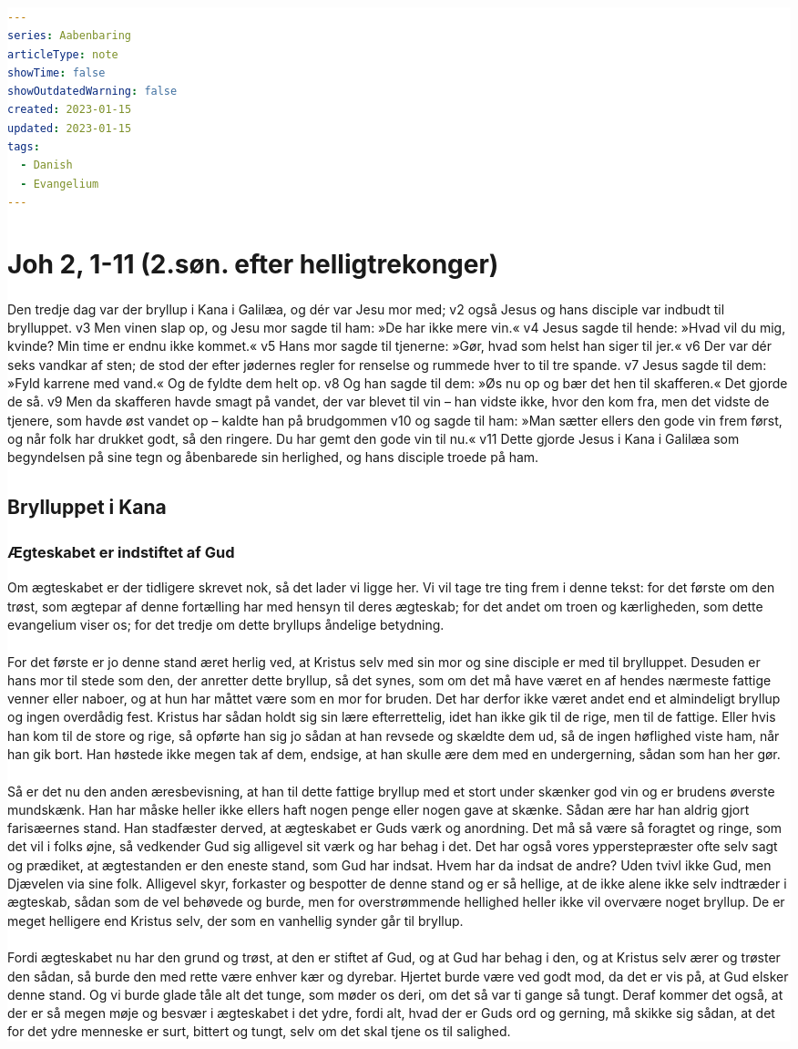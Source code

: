 ```yaml
---
series: Aabenbaring
articleType: note
showTime: false
showOutdatedWarning: false
created: 2023-01-15
updated: 2023-01-15
tags:
  - Danish
  - Evangelium
---
```


# Joh 2, 1-11 (2.søn. efter helligtrekonger)
Den tredje dag var der bryllup i Kana i Galilæa, og dér var Jesu mor med; v2 også Jesus og hans disciple var indbudt til brylluppet. v3 Men vinen slap op, og Jesu mor sagde til ham: »De har ikke mere vin.« v4 Jesus sagde til hende: »Hvad vil du mig, kvinde? Min time er endnu ikke kommet.« v5 Hans mor sagde til tjenerne: »Gør, hvad som helst han siger til jer.« v6 Der var dér seks vandkar af sten; de stod der efter jødernes regler for renselse og rummede hver to til tre spande. v7 Jesus sagde til dem: »Fyld karrene med vand.« Og de fyldte dem helt op. v8 Og han sagde til dem: »Øs nu op og bær det hen til skafferen.« Det gjorde de så. v9 Men da skafferen havde smagt på vandet, der var blevet til vin – han vidste ikke, hvor den kom fra, men det vidste de tjenere, som havde øst vandet op – kaldte han på brudgommen v10 og sagde til ham: »Man sætter ellers den gode vin frem først, og når folk har drukket godt, så den ringere. Du har gemt den gode vin til nu.« v11 Dette gjorde Jesus i Kana i Galilæa som begyndelsen på sine tegn og åbenbarede sin herlighed, og hans disciple troede på ham.

## Brylluppet i Kana
### Ægteskabet er indstiftet af Gud
Om ægteskabet er der tidligere skrevet nok, så det lader vi ligge her. Vi vil tage tre ting frem i denne tekst: for det første om den trøst, som ægtepar af denne fortælling har med hensyn til deres ægteskab; for det andet om troen og kærligheden, som dette evangelium viser os; for det tredje om dette bryllups åndelige be­tydning.  
&nbsp;  
For det første er jo denne stand æret herlig ved, at Kristus selv med sin mor og sine disciple er med til brylluppet. Desuden er hans mor til stede som den, der anretter dette bryllup, så det synes, som om det må have været en af hendes nær­meste fattige venner eller naboer, og at hun har måttet være som en mor for bruden. Det har derfor ikke været andet end et almindeligt bryllup og ingen overdådig fest. Kristus har sådan holdt sig sin lære efterrettelig, idet han ikke gik til de rige, men til de fattige. Eller hvis han kom til de store og rige, så opførte han sig jo sådan at han revsede og skældte dem ud, så de ingen høflighed viste ham, når han gik bort. Han høstede ikke megen tak af dem, endsige, at han skulle ære dem med en undergerning, sådan som han her gør.  
&nbsp;  
Så er det nu den anden æresbevisning, at han til dette fattige bryllup med et stort under skænker god vin og er brudens øverste mundskænk. Han har måske heller ikke ellers haft nogen penge eller nogen gave at skænke. Sådan ære har han aldrig gjort farisæernes stand. Han stadfæster derved, at ægteskabet er Guds værk og anordning. Det må så være så foragtet og ringe, som det vil i folks øjne, så vedkender Gud sig allige­vel sit værk og har behag i det. Det har også vores ypperstepræster ofte selv sagt og prædiket, at ægtestanden er den eneste stand, som Gud har indsat. Hvem har da ind­sat de andre? Uden tvivl ikke Gud, men Djævelen via sine folk. Alli­gevel skyr, forkaster og bespotter de denne stand og er så hellige, at de ikke alene ikke selv indtræder i ægteskab, sådan som de vel behøvede og burde, men for over­strømmende hellighed heller ikke vil overvære noget bryllup. De er meget helligere end Kristus selv, der som en van­hellig synder går til bryllup.  
&nbsp;  
Fordi ægteskabet nu har den grund og trøst, at den er stiftet af Gud, og at Gud har behag i den, og at Kristus selv ærer og trøster den sådan, så burde den med rette være enhver kær og dyrebar. Hjertet burde være ved godt mod, da det er vis på, at Gud elsker denne stand. Og vi burde glade tåle alt det tunge, som møder os deri, om det så var ti gange så tungt. Deraf kommer det også, at der er så megen møje og besvær i ægteskabet i det ydre, fordi alt, hvad der er Guds ord og gerning, må skikke sig sådan, at det for det ydre menneske er surt, bittert og tungt, selv om det skal tjene os til salighed.  